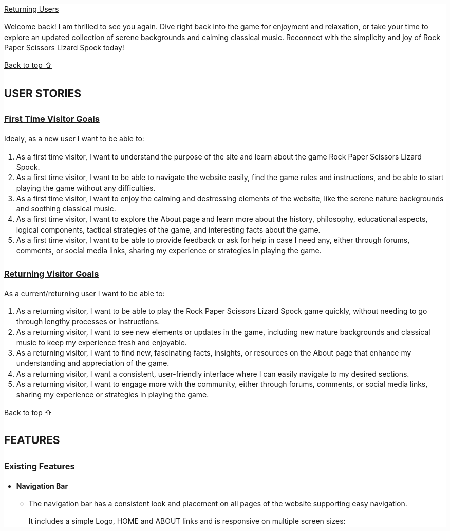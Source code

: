 <ins>Returning Users<ins>

Welcome back! I am thrilled to see you again. Dive right back into the game for enjoyment and relaxation, or take your time to explore an updated collection of serene backgrounds and calming classical music. Reconnect with the simplicity and joy of Rock Paper Scissors Lizard Spock today!

[Back to top ⇧](#index--table-of-contents) 

## **USER STORIES**

###  <ins>First Time Visitor Goals<ins>
    
   Idealy, as a new user I want to be able to:
1. As a first time visitor, I want to understand the purpose of the site and learn about the game Rock Paper Scissors Lizard Spock.
2. As a first time visitor, I want to be able to navigate the website easily, find the game rules and instructions, and be able to start playing the game without any difficulties. 
3. As a first time visitor, I want to enjoy the calming and destressing elements of the website, like the serene nature backgrounds and soothing classical music. 
4. As a first time visitor, I want to explore the About page and learn more about the history, philosophy, educational aspects, logical components, tactical strategies of the game, and interesting facts about the game.
5. As a first time visitor, I want to be able to provide feedback or ask for help in case I need any, either through forums, comments, or social media links, sharing my experience or strategies in playing the game.
      
  ### <ins>Returning Visitor Goals<ins>

   As a current/returning user I want to be able to:
1. As a returning visitor, I want to be able to play the Rock Paper Scissors Lizard Spock game quickly, without needing to go through lengthy processes or instructions. 
2. As a returning visitor, I want to see new elements or updates in the game, including new nature backgrounds and classical music to keep my experience fresh and enjoyable. 
3. As a returning visitor, I want to find new, fascinating facts, insights, or resources on the About page that enhance my understanding and appreciation of the game. 
4. As a returning visitor, I want a consistent, user-friendly interface where I can easily navigate to my desired sections. 
5. As a returning visitor, I want to engage more with the community, either through forums, comments, or social media links, sharing my experience or strategies in playing the game.

[Back to top ⇧](#index--table-of-contents)

##  **FEATURES**

### **Existing Features**

-   **Navigation Bar**

    - The navigation bar has a consistent look and placement on all pages of the website supporting easy navigation.
    
      It includes a simple Logo, HOME and ABOUT links and is responsive on multiple screen sizes:  
         